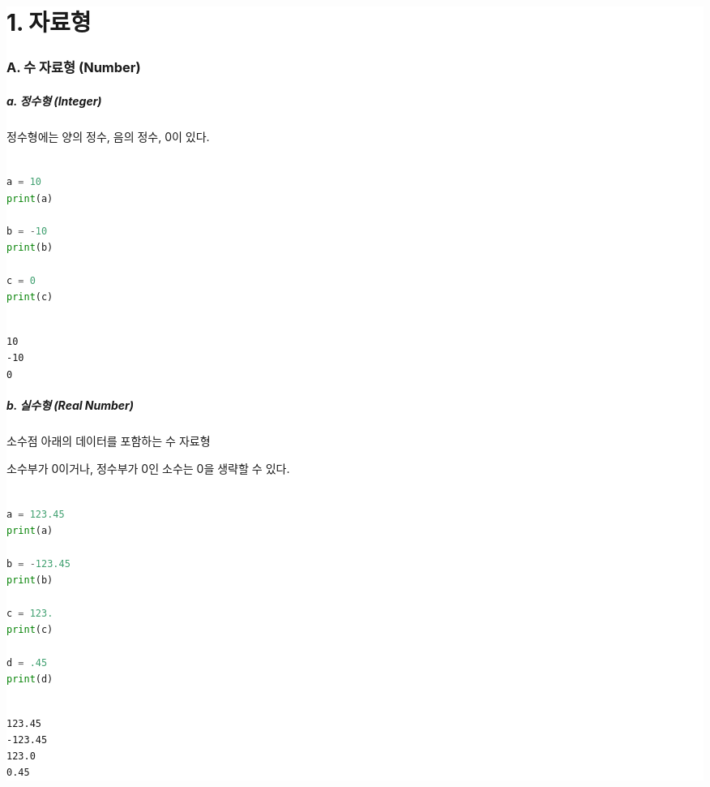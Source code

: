 # 1. 자료형
 
### A. 수 자료형 (Number)

##### a. 정수형 (Integer)

정수형에는 양의 정수, 음의 정수, 0이 있다.

```python

a = 10  
print(a)  
  
b = -10  
print(b)  
  
c = 0  
print(c)

```

```

10
-10
0

```

##### b. 실수형 (Real Number)

소수점 아래의 데이터를 포함하는 수 자료형

소수부가 0이거나, 정수부가 0인 소수는 0을 생략할 수 있다.

```python

a = 123.45  
print(a)  
  
b = -123.45  
print(b)  
  
c = 123.  
print(c)  
  
d = .45  
print(d)

```

```

123.45
-123.45
123.0
0.45

```
